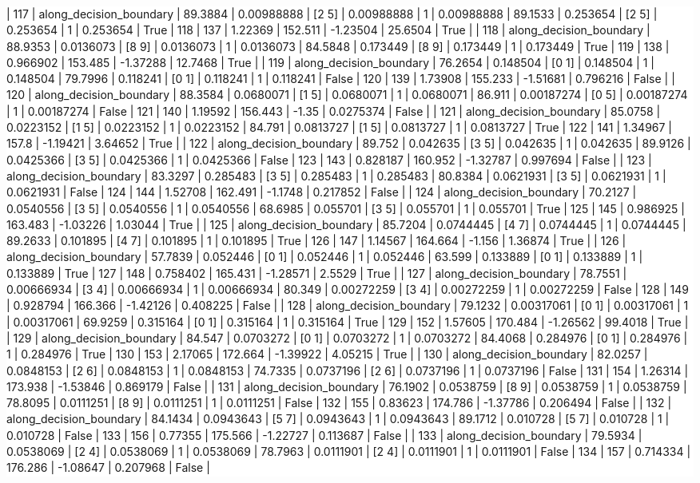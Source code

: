 | 117 | along_decision_boundary |     89.3884 | 0.00988888  | [2 5]    |   0.00988888  |      1 | 0.00988888  |      89.1533 | 0.253654    | [2 5]     |    0.253654    |       1 | 0.253654    | True      |    118 |             137 |                1.22369  |              152.511   | -1.23504   |     25.6504      | True            |
| 118 | along_decision_boundary |     88.9353 | 0.0136073   | [8 9]    |   0.0136073   |      1 | 0.0136073   |      84.5848 | 0.173449    | [8 9]     |    0.173449    |       1 | 0.173449    | True      |    119 |             138 |                0.966902 |              153.485   | -1.37288   |     12.7468      | True            |
| 119 | along_decision_boundary |     76.2654 | 0.148504    | [0 1]    |   0.148504    |      1 | 0.148504    |      79.7996 | 0.118241    | [0 1]     |    0.118241    |       1 | 0.118241    | False     |    120 |             139 |                1.73908  |              155.233   | -1.51681   |      0.796216    | False           |
| 120 | along_decision_boundary |     88.3584 | 0.0680071   | [1 5]    |   0.0680071   |      1 | 0.0680071   |      86.911  | 0.00187274  | [0 5]     |    0.00187274  |       1 | 0.00187274  | False     |    121 |             140 |                1.19592  |              156.443   | -1.35      |      0.0275374   | False           |
| 121 | along_decision_boundary |     85.0758 | 0.0223152   | [1 5]    |   0.0223152   |      1 | 0.0223152   |      84.791  | 0.0813727   | [1 5]     |    0.0813727   |       1 | 0.0813727   | True      |    122 |             141 |                1.34967  |              157.8     | -1.19421   |      3.64652     | True            |
| 122 | along_decision_boundary |     89.752  | 0.042635    | [3 5]    |   0.042635    |      1 | 0.042635    |      89.9126 | 0.0425366   | [3 5]     |    0.0425366   |       1 | 0.0425366   | False     |    123 |             143 |                0.828187 |              160.952   | -1.32787   |      0.997694    | False           |
| 123 | along_decision_boundary |     83.3297 | 0.285483    | [3 5]    |   0.285483    |      1 | 0.285483    |      80.8384 | 0.0621931   | [3 5]     |    0.0621931   |       1 | 0.0621931   | False     |    124 |             144 |                1.52708  |              162.491   | -1.1748    |      0.217852    | False           |
| 124 | along_decision_boundary |     70.2127 | 0.0540556   | [3 5]    |   0.0540556   |      1 | 0.0540556   |      68.6985 | 0.055701    | [3 5]     |    0.055701    |       1 | 0.055701    | True      |    125 |             145 |                0.986925 |              163.483   | -1.03226   |      1.03044     | True            |
| 125 | along_decision_boundary |     85.7204 | 0.0744445   | [4 7]    |   0.0744445   |      1 | 0.0744445   |      89.2633 | 0.101895    | [4 7]     |    0.101895    |       1 | 0.101895    | True      |    126 |             147 |                1.14567  |              164.664   | -1.156     |      1.36874     | True            |
| 126 | along_decision_boundary |     57.7839 | 0.052446    | [0 1]    |   0.052446    |      1 | 0.052446    |      63.599  | 0.133889    | [0 1]     |    0.133889    |       1 | 0.133889    | True      |    127 |             148 |                0.758402 |              165.431   | -1.28571   |      2.5529      | True            |
| 127 | along_decision_boundary |     78.7551 | 0.00666934  | [3 4]    |   0.00666934  |      1 | 0.00666934  |      80.349  | 0.00272259  | [3 4]     |    0.00272259  |       1 | 0.00272259  | False     |    128 |             149 |                0.928794 |              166.366   | -1.42126   |      0.408225    | False           |
| 128 | along_decision_boundary |     79.1232 | 0.00317061  | [0 1]    |   0.00317061  |      1 | 0.00317061  |      69.9259 | 0.315164    | [0 1]     |    0.315164    |       1 | 0.315164    | True      |    129 |             152 |                1.57605  |              170.484   | -1.26562   |     99.4018      | True            |
| 129 | along_decision_boundary |     84.547  | 0.0703272   | [0 1]    |   0.0703272   |      1 | 0.0703272   |      84.4068 | 0.284976    | [0 1]     |    0.284976    |       1 | 0.284976    | True      |    130 |             153 |                2.17065  |              172.664   | -1.39922   |      4.05215     | True            |
| 130 | along_decision_boundary |     82.0257 | 0.0848153   | [2 6]    |   0.0848153   |      1 | 0.0848153   |      74.7335 | 0.0737196   | [2 6]     |    0.0737196   |       1 | 0.0737196   | False     |    131 |             154 |                1.26314  |              173.938   | -1.53846   |      0.869179    | False           |
| 131 | along_decision_boundary |     76.1902 | 0.0538759   | [8 9]    |   0.0538759   |      1 | 0.0538759   |      78.8095 | 0.0111251   | [8 9]     |    0.0111251   |       1 | 0.0111251   | False     |    132 |             155 |                0.83623  |              174.786   | -1.37786   |      0.206494    | False           |
| 132 | along_decision_boundary |     84.1434 | 0.0943643   | [5 7]    |   0.0943643   |      1 | 0.0943643   |      89.1712 | 0.010728    | [5 7]     |    0.010728    |       1 | 0.010728    | False     |    133 |             156 |                0.77355  |              175.566   | -1.22727   |      0.113687    | False           |
| 133 | along_decision_boundary |     79.5934 | 0.0538069   | [2 4]    |   0.0538069   |      1 | 0.0538069   |      78.7963 | 0.0111901   | [2 4]     |    0.0111901   |       1 | 0.0111901   | False     |    134 |             157 |                0.714334 |              176.286   | -1.08647   |      0.207968    | False           |